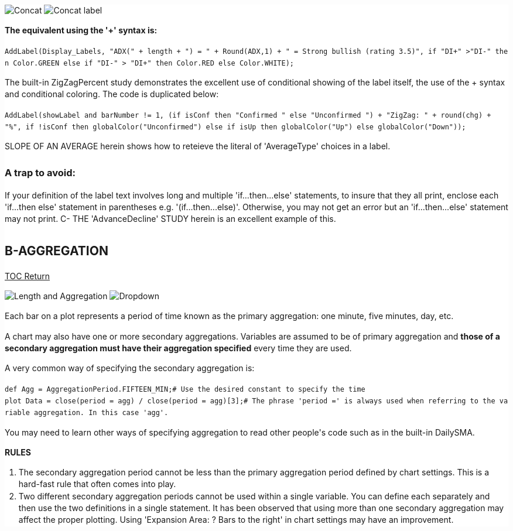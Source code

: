 ![Concat](https://github.com/jshingler/TOS-and-Thinkscript-Snippet-Collection/blob/master/images/8-3.png?raw=true "Concat")
![Concat label](https://github.com/jshingler/TOS-and-Thinkscript-Snippet-Collection/blob/master/images/8-4.png?raw=true "Concat label")

__The equivalent using the '+' syntax is:__

`AddLabel(Display_Labels, "ADX(" + length + ") = " + Round(ADX,1) + " = Strong bullish (rating 3.5)", if "DI+" >"DI-" then Color.GREEN else if "DI-" > "DI+" then Color.RED else Color.WHITE);`

The built-in ZigZagPercent study demonstrates the excellent use of conditional showing of the label itself, the use of the + syntax and conditional coloring. The code is duplicated below:

```
AddLabel(showLabel and barNumber != 1, (if isConf then "Confirmed " else "Unconfirmed ") + "ZigZag: " + round(chg) + "%", if !isConf then globalColor("Unconfirmed") else if isUp then globalColor("Up") else globalColor("Down"));
```

SLOPE OF AN AVERAGE herein shows how to reteieve the literal of 'AverageType' choices in a label.

### A trap to avoid:
If your definition of the label text involves long and multiple 'if...then...else' statements, to insure that they all print, enclose each 'if...then else' statement in parentheses e.g. '(if...then...else)'. Otherwise, you may not get an error but an 'if...then...else' statement may not print. C- THE 'AdvanceDecline' STUDY herein is an excellent example of this.

## <a name="9"></a>B-AGGREGATION
[TOC Return](#toc)

![Length and Aggregation](https://github.com/jshingler/TOS-and-Thinkscript-Snippet-Collection/blob/master/images/9-1.png?raw=true "Length and Aggregation")
![Dropdown](https://github.com/jshingler/TOS-and-Thinkscript-Snippet-Collection/blob/master/images/9-2.png?raw=true "Dropdown")

Each bar on a plot represents a period of time known as the primary aggregation: one minute, five minutes, day, etc.

A chart may also have one or more secondary aggregations. Variables are assumed to be of primary aggregation and __those of a secondary aggregation must have their aggregation specified__ every time they are used.

A very common way of specifying the secondary aggregation is:

```
def Agg = AggregationPeriod.FIFTEEN_MIN;# Use the desired constant to specify the time
plot Data = close(period = agg) / close(period = agg)[3];# The phrase 'period =' is always used when referring to the variable aggregation. In this case 'agg'.
```

You may need to learn other ways of specifying aggregation to read other people's code such as in the built-in DailySMA.
        
__RULES__
1. The secondary aggregation period cannot be less than the primary aggregation period defined by chart
settings. This is a hard-fast rule that often comes into play.
2. Two different secondary aggregation periods cannot be used within a single variable. You can define each separately and then use the two definitions in a single statement.
It has been observed that using more than one secondary aggregation may affect the proper plotting. Using 'Expansion Area: ? Bars to the right' in chart settings may have an improvement.

